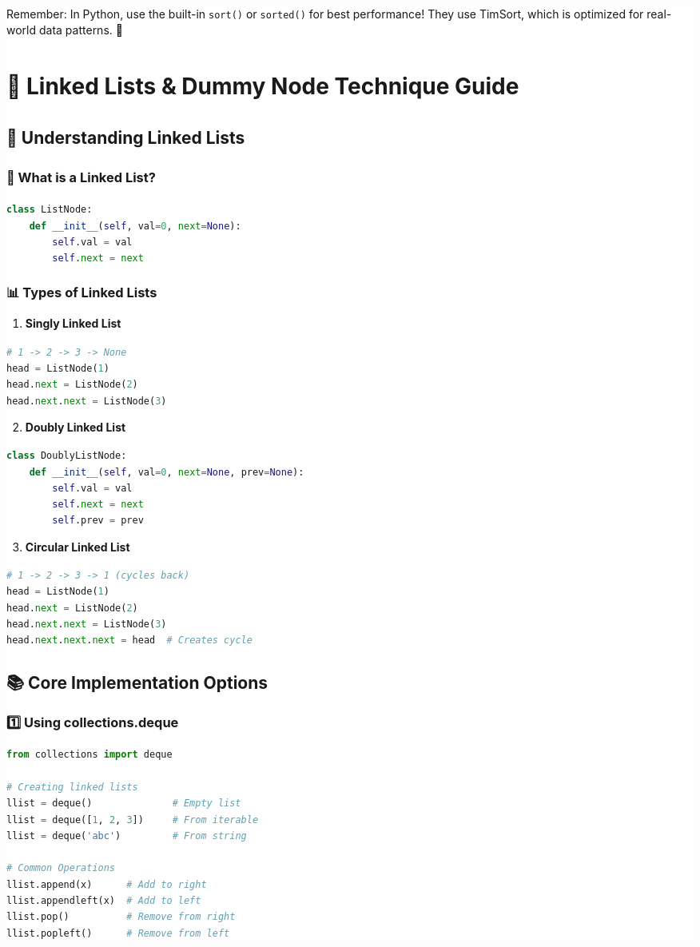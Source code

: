 Remember: In Python, use the built-in  `sort()`  or  `sorted()`  for best performance! They use TimSort, which is optimized for real-world data patterns. 🚀
# 🔗 Linked Lists & Dummy Node Technique Guide

## 📘 Understanding Linked Lists

### 🎯 What is a Linked List?
````python
class ListNode:
    def __init__(self, val=0, next=None):
        self.val = val
        self.next = next
````
### 📊 Types of Linked Lists

1.  **Singly Linked List**
````python
# 1 -> 2 -> 3 -> None
head = ListNode(1)
head.next = ListNode(2)
head.next.next = ListNode(3)
````
2. **Doubly Linked List**
````python
class DoublyListNode:
    def __init__(self, val=0, next=None, prev=None):
        self.val = val
        self.next = next
        self.prev = prev
````
3. **Circular Linked List**
````python
# 1 -> 2 -> 3 -> 1 (cycles back)
head = ListNode(1)
head.next = ListNode(2)
head.next.next = ListNode(3)
head.next.next.next = head  # Creates cycle
````

## 📚 Core Implementation Options

### 1️⃣ Using collections.deque
````python
from collections import deque

# Creating linked lists
llist = deque()              # Empty list
llist = deque([1, 2, 3])     # From iterable
llist = deque('abc')         # From string

# Common Operations
llist.append(x)      # Add to right
llist.appendleft(x)  # Add to left
llist.pop()          # Remove from right
llist.popleft()      # Remove from left
````
